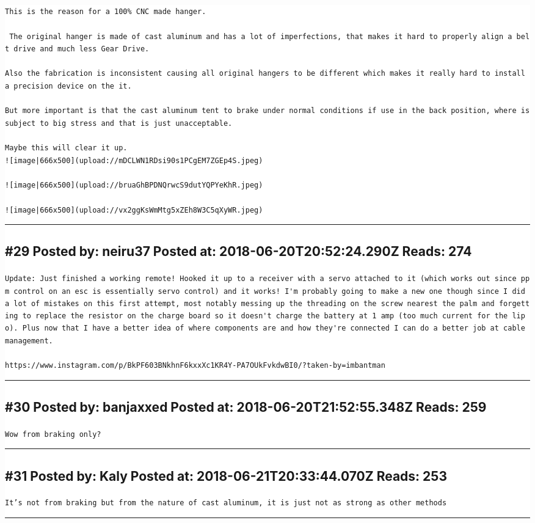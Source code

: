 ```
This is the reason for a 100% CNC made hanger. 

 The original hanger is made of cast aluminum and has a lot of imperfections, that makes it hard to properly align a belt drive and much less Gear Drive. 

Also the fabrication is inconsistent causing all original hangers to be different which makes it really hard to install a precision device on the it. 

But more important is that the cast aluminum tent to brake under normal conditions if use in the back position, where is subject to big stress and that is just unacceptable. 

Maybe this will clear it up. 
![image|666x500](upload://mDCLWN1RDsi90s1PCgEM7ZGEp4S.jpeg)

![image|666x500](upload://bruaGhBPDNQrwcS9dutYQPYeKhR.jpeg)

![image|666x500](upload://vx2ggKsWmMtg5xZEh8W3C5qXyWR.jpeg)
```

---
## \#29 Posted by: neiru37 Posted at: 2018-06-20T20:52:24.290Z Reads: 274

```
Update: Just finished a working remote! Hooked it up to a receiver with a servo attached to it (which works out since ppm control on an esc is essentially servo control) and it works! I'm probably going to make a new one though since I did a lot of mistakes on this first attempt, most notably messing up the threading on the screw nearest the palm and forgetting to replace the resistor on the charge board so it doesn't charge the battery at 1 amp (too much current for the lipo). Plus now that I have a better idea of where components are and how they're connected I can do a better job at cable management.

https://www.instagram.com/p/BkPF603BNkhnF6kxxXc1KR4Y-PA7OUkFvkdwBI0/?taken-by=imbantman
```

---
## \#30 Posted by: banjaxxed Posted at: 2018-06-20T21:52:55.348Z Reads: 259

```
Wow from braking only?
```

---
## \#31 Posted by: Kaly Posted at: 2018-06-21T20:33:44.070Z Reads: 253

```
It’s not from braking but from the nature of cast aluminum, it is just not as strong as other methods
```

---